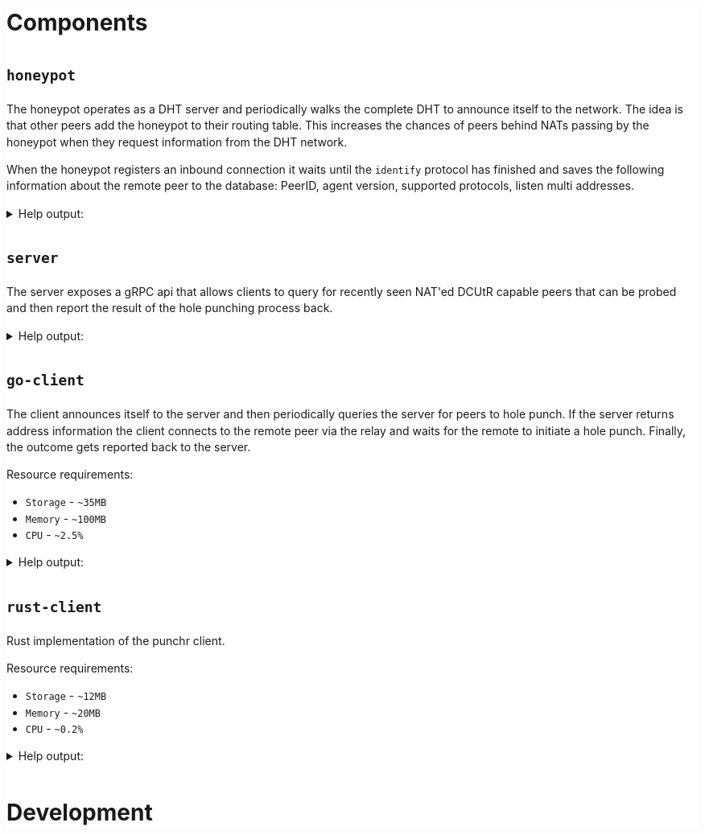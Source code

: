 # Components

## `honeypot`

The honeypot operates as a DHT server and periodically walks the complete DHT to announce itself to the network. The idea is that other peers add the honeypot to their routing table. This increases the chances of peers behind NATs passing by the honeypot when they request information from the DHT network.

When the honeypot registers an inbound connection it waits until the `identify` protocol has finished and saves the following information about the remote peer to the database: PeerID, agent version, supported protocols, listen multi addresses.

<details><summary>Help output:</summary></details>

## `server`

The server exposes a gRPC api that allows clients to query for recently seen NAT'ed DCUtR capable peers that can be probed and then report the result of the hole punching process back.

<details><summary>Help output:</summary></details>

## `go-client`

The client announces itself to the server and then periodically queries the server for peers to hole punch. If the server returns address information the client connects to the remote peer via the relay and waits for the remote to initiate a hole punch. Finally, the outcome gets reported back to the server.

Resource requirements:

- `Storage` - `~35MB`
- `Memory` - `~100MB`
- `CPU` - `~2.5%`


<details><summary>Help output:</summary></details>

## `rust-client`

Rust implementation of the punchr client.

Resource requirements:

- `Storage` - `~12MB`
- `Memory` - `~20MB`
- `CPU` - `~0.2%`


<details><summary>Help output:</summary></details>

# Development

